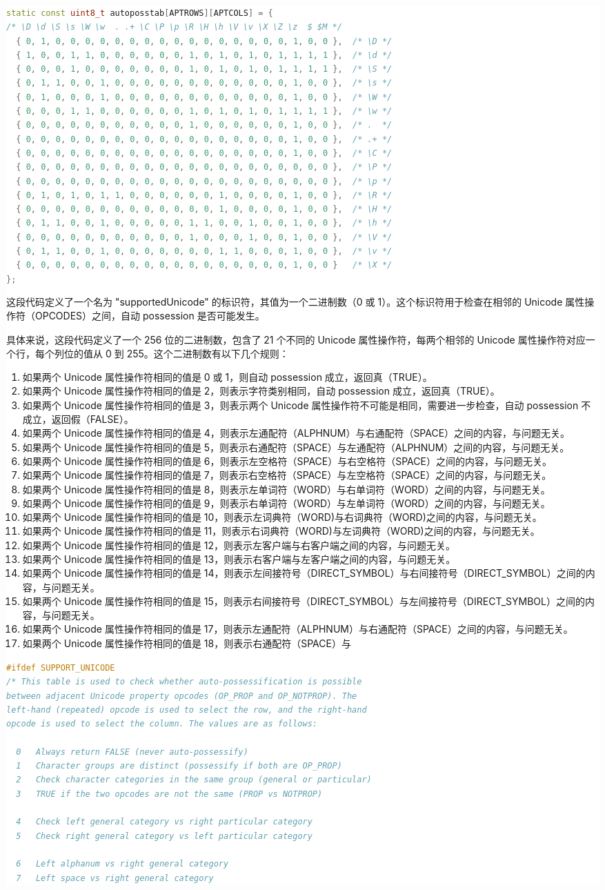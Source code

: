 
```cpp
static const uint8_t autoposstab[APTROWS][APTCOLS] = {
/* \D \d \S \s \W \w  . .+ \C \P \p \R \H \h \V \v \X \Z \z  $ $M */
  { 0, 1, 0, 0, 0, 0, 0, 0, 0, 0, 0, 0, 0, 0, 0, 0, 0, 0, 1, 0, 0 },  /* \D */
  { 1, 0, 0, 1, 1, 0, 0, 0, 0, 0, 0, 1, 0, 1, 0, 1, 0, 1, 1, 1, 1 },  /* \d */
  { 0, 0, 0, 1, 0, 0, 0, 0, 0, 0, 0, 1, 0, 1, 0, 1, 0, 1, 1, 1, 1 },  /* \S */
  { 0, 1, 1, 0, 0, 1, 0, 0, 0, 0, 0, 0, 0, 0, 0, 0, 0, 0, 1, 0, 0 },  /* \s */
  { 0, 1, 0, 0, 0, 1, 0, 0, 0, 0, 0, 0, 0, 0, 0, 0, 0, 0, 1, 0, 0 },  /* \W */
  { 0, 0, 0, 1, 1, 0, 0, 0, 0, 0, 0, 1, 0, 1, 0, 1, 0, 1, 1, 1, 1 },  /* \w */
  { 0, 0, 0, 0, 0, 0, 0, 0, 0, 0, 0, 1, 0, 0, 0, 0, 0, 0, 1, 0, 0 },  /* .  */
  { 0, 0, 0, 0, 0, 0, 0, 0, 0, 0, 0, 0, 0, 0, 0, 0, 0, 0, 1, 0, 0 },  /* .+ */
  { 0, 0, 0, 0, 0, 0, 0, 0, 0, 0, 0, 0, 0, 0, 0, 0, 0, 0, 1, 0, 0 },  /* \C */
  { 0, 0, 0, 0, 0, 0, 0, 0, 0, 0, 0, 0, 0, 0, 0, 0, 0, 0, 0, 0, 0 },  /* \P */
  { 0, 0, 0, 0, 0, 0, 0, 0, 0, 0, 0, 0, 0, 0, 0, 0, 0, 0, 0, 0, 0 },  /* \p */
  { 0, 1, 0, 1, 0, 1, 1, 0, 0, 0, 0, 0, 0, 1, 0, 0, 0, 0, 1, 0, 0 },  /* \R */
  { 0, 0, 0, 0, 0, 0, 0, 0, 0, 0, 0, 0, 0, 1, 0, 0, 0, 0, 1, 0, 0 },  /* \H */
  { 0, 1, 1, 0, 0, 1, 0, 0, 0, 0, 0, 1, 1, 0, 0, 1, 0, 0, 1, 0, 0 },  /* \h */
  { 0, 0, 0, 0, 0, 0, 0, 0, 0, 0, 0, 1, 0, 0, 0, 1, 0, 0, 1, 0, 0 },  /* \V */
  { 0, 1, 1, 0, 0, 1, 0, 0, 0, 0, 0, 0, 0, 1, 1, 0, 0, 0, 1, 0, 0 },  /* \v */
  { 0, 0, 0, 0, 0, 0, 0, 0, 0, 0, 0, 0, 0, 0, 0, 0, 0, 0, 1, 0, 0 }   /* \X */
};

```

这段代码定义了一个名为 "supportedUnicode" 的标识符，其值为一个二进制数（0 或 1）。这个标识符用于检查在相邻的 Unicode 属性操作符（OPCODES）之间，自动 possession 是否可能发生。

具体来说，这段代码定义了一个 256 位的二进制数，包含了 21 个不同的 Unicode 属性操作符，每两个相邻的 Unicode 属性操作符对应一个行，每个列位的值从 0 到 255。这个二进制数有以下几个规则：

1. 如果两个 Unicode 属性操作符相同的值是 0 或 1，则自动 possession 成立，返回真（TRUE）。
2. 如果两个 Unicode 属性操作符相同的值是 2，则表示字符类别相同，自动 possession 成立，返回真（TRUE）。
3. 如果两个 Unicode 属性操作符相同的值是 3，则表示两个 Unicode 属性操作符不可能是相同，需要进一步检查，自动 possession 不成立，返回假（FALSE）。
4. 如果两个 Unicode 属性操作符相同的值是 4，则表示左通配符（ALPHNUM）与右通配符（SPACE）之间的内容，与问题无关。
5. 如果两个 Unicode 属性操作符相同的值是 5，则表示右通配符（SPACE）与左通配符（ALPHNUM）之间的内容，与问题无关。
6. 如果两个 Unicode 属性操作符相同的值是 6，则表示左空格符（SPACE）与右空格符（SPACE）之间的内容，与问题无关。
7. 如果两个 Unicode 属性操作符相同的值是 7，则表示右空格符（SPACE）与左空格符（SPACE）之间的内容，与问题无关。
8. 如果两个 Unicode 属性操作符相同的值是 8，则表示左单词符（WORD）与右单词符（WORD）之间的内容，与问题无关。
9. 如果两个 Unicode 属性操作符相同的值是 9，则表示右单词符（WORD）与左单词符（WORD）之间的内容，与问题无关。
10. 如果两个 Unicode 属性操作符相同的值是 10，则表示左词典符（WORD)与右词典符（WORD)之间的内容，与问题无关。
11. 如果两个 Unicode 属性操作符相同的值是 11，则表示右词典符（WORD)与左词典符（WORD)之间的内容，与问题无关。
12. 如果两个 Unicode 属性操作符相同的值是 12，则表示左客户端与右客户端之间的内容，与问题无关。
13. 如果两个 Unicode 属性操作符相同的值是 13，则表示右客户端与左客户端之间的内容，与问题无关。
14. 如果两个 Unicode 属性操作符相同的值是 14，则表示左间接符号（DIRECT_SYMBOL）与右间接符号（DIRECT_SYMBOL）之间的内容，与问题无关。
15. 如果两个 Unicode 属性操作符相同的值是 15，则表示右间接符号（DIRECT_SYMBOL）与左间接符号（DIRECT_SYMBOL）之间的内容，与问题无关。
16. 如果两个 Unicode 属性操作符相同的值是 17，则表示左通配符（ALPHNUM）与右通配符（SPACE）之间的内容，与问题无关。
17. 如果两个 Unicode 属性操作符相同的值是 18，则表示右通配符（SPACE）与


```cpp
#ifdef SUPPORT_UNICODE
/* This table is used to check whether auto-possessification is possible
between adjacent Unicode property opcodes (OP_PROP and OP_NOTPROP). The
left-hand (repeated) opcode is used to select the row, and the right-hand
opcode is used to select the column. The values are as follows:

  0   Always return FALSE (never auto-possessify)
  1   Character groups are distinct (possessify if both are OP_PROP)
  2   Check character categories in the same group (general or particular)
  3   TRUE if the two opcodes are not the same (PROP vs NOTPROP)

  4   Check left general category vs right particular category
  5   Check right general category vs left particular category

  6   Left alphanum vs right general category
  7   Left space vs right general category
```